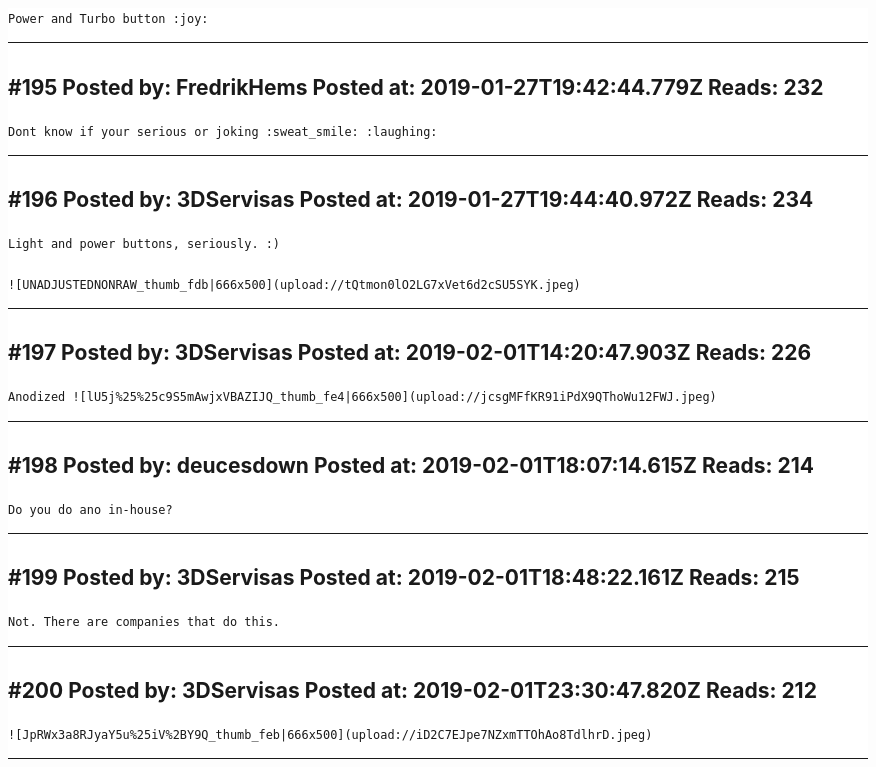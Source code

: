 ```
Power and Turbo button :joy:
```

---
## \#195 Posted by: FredrikHems Posted at: 2019-01-27T19:42:44.779Z Reads: 232

```
Dont know if your serious or joking :sweat_smile: :laughing:
```

---
## \#196 Posted by: 3DServisas Posted at: 2019-01-27T19:44:40.972Z Reads: 234

```
Light and power buttons, seriously. :)

![UNADJUSTEDNONRAW_thumb_fdb|666x500](upload://tQtmon0lO2LG7xVet6d2cSU5SYK.jpeg)
```

---
## \#197 Posted by: 3DServisas Posted at: 2019-02-01T14:20:47.903Z Reads: 226

```
Anodized ![lU5j%25%25c9S5mAwjxVBAZIJQ_thumb_fe4|666x500](upload://jcsgMFfKR91iPdX9QThoWu12FWJ.jpeg)
```

---
## \#198 Posted by: deucesdown Posted at: 2019-02-01T18:07:14.615Z Reads: 214

```
Do you do ano in-house?
```

---
## \#199 Posted by: 3DServisas Posted at: 2019-02-01T18:48:22.161Z Reads: 215

```
Not. There are companies that do this.
```

---
## \#200 Posted by: 3DServisas Posted at: 2019-02-01T23:30:47.820Z Reads: 212

```
![JpRWx3a8RJyaY5u%25iV%2BY9Q_thumb_feb|666x500](upload://iD2C7EJpe7NZxmTTOhAo8TdlhrD.jpeg)
```

---